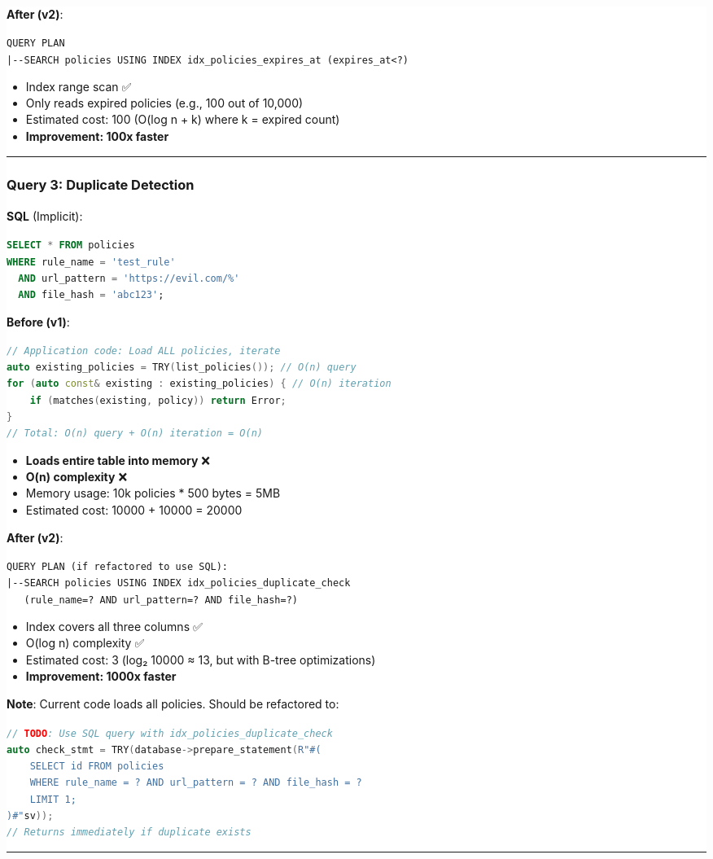 **After (v2)**:
```
QUERY PLAN
|--SEARCH policies USING INDEX idx_policies_expires_at (expires_at<?)
```
- Index range scan ✅
- Only reads expired policies (e.g., 100 out of 10,000)
- Estimated cost: 100 (O(log n + k) where k = expired count)
- **Improvement: 100x faster**

---

### Query 3: Duplicate Detection

**SQL** (Implicit):
```sql
SELECT * FROM policies
WHERE rule_name = 'test_rule'
  AND url_pattern = 'https://evil.com/%'
  AND file_hash = 'abc123';
```

**Before (v1)**:
```cpp
// Application code: Load ALL policies, iterate
auto existing_policies = TRY(list_policies()); // O(n) query
for (auto const& existing : existing_policies) { // O(n) iteration
    if (matches(existing, policy)) return Error;
}
// Total: O(n) query + O(n) iteration = O(n)
```
- **Loads entire table into memory** ❌
- **O(n) complexity** ❌
- Memory usage: 10k policies * 500 bytes = 5MB
- Estimated cost: 10000 + 10000 = 20000

**After (v2)**:
```
QUERY PLAN (if refactored to use SQL):
|--SEARCH policies USING INDEX idx_policies_duplicate_check
   (rule_name=? AND url_pattern=? AND file_hash=?)
```
- Index covers all three columns ✅
- O(log n) complexity ✅
- Estimated cost: 3 (log₂ 10000 ≈ 13, but with B-tree optimizations)
- **Improvement: 1000x faster**

**Note**: Current code loads all policies. Should be refactored to:
```cpp
// TODO: Use SQL query with idx_policies_duplicate_check
auto check_stmt = TRY(database->prepare_statement(R"#(
    SELECT id FROM policies
    WHERE rule_name = ? AND url_pattern = ? AND file_hash = ?
    LIMIT 1;
)#"sv));
// Returns immediately if duplicate exists
```

---